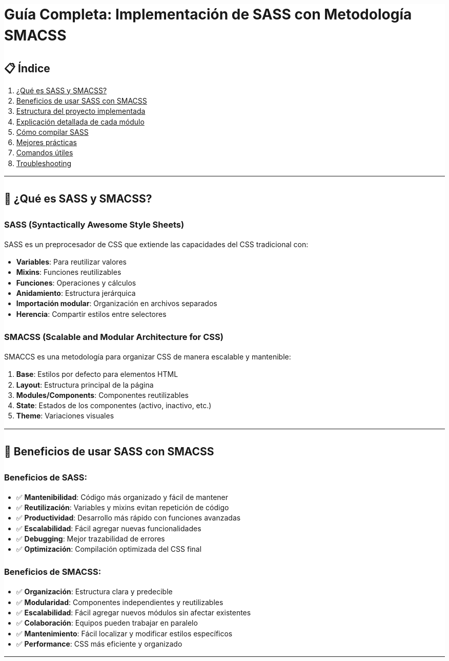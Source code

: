 # Guía Completa: Implementación de SASS con Metodología SMACSS

## 📋 Índice
1. [¿Qué es SASS y SMACSS?](#qué-es-sass-y-smacss)
2. [Beneficios de usar SASS con SMACSS](#beneficios-de-usar-sass-con-smacss)
3. [Estructura del proyecto implementada](#estructura-del-proyecto-implementada)
4. [Explicación detallada de cada módulo](#explicación-detallada-de-cada-módulo)
5. [Cómo compilar SASS](#cómo-compilar-sass)
6. [Mejores prácticas](#mejores-prácticas)
7. [Comandos útiles](#comandos-útiles)
8. [Troubleshooting](#troubleshooting)

---

## 🎯 ¿Qué es SASS y SMACSS?

### SASS (Syntactically Awesome Style Sheets)
SASS es un preprocesador de CSS que extiende las capacidades del CSS tradicional con:
- **Variables**: Para reutilizar valores
- **Mixins**: Funciones reutilizables
- **Funciones**: Operaciones y cálculos
- **Anidamiento**: Estructura jerárquica
- **Importación modular**: Organización en archivos separados
- **Herencia**: Compartir estilos entre selectores

### SMACSS (Scalable and Modular Architecture for CSS)
SMACCS es una metodología para organizar CSS de manera escalable y mantenible:

1. **Base**: Estilos por defecto para elementos HTML
2. **Layout**: Estructura principal de la página
3. **Modules/Components**: Componentes reutilizables
4. **State**: Estados de los componentes (activo, inactivo, etc.)
5. **Theme**: Variaciones visuales

---

## 🚀 Beneficios de usar SASS con SMACSS

### Beneficios de SASS:
- ✅ **Mantenibilidad**: Código más organizado y fácil de mantener
- ✅ **Reutilización**: Variables y mixins evitan repetición de código
- ✅ **Productividad**: Desarrollo más rápido con funciones avanzadas
- ✅ **Escalabilidad**: Fácil agregar nuevas funcionalidades
- ✅ **Debugging**: Mejor trazabilidad de errores
- ✅ **Optimización**: Compilación optimizada del CSS final

### Beneficios de SMACSS:
- ✅ **Organización**: Estructura clara y predecible
- ✅ **Modularidad**: Componentes independientes y reutilizables
- ✅ **Escalabilidad**: Fácil agregar nuevos módulos sin afectar existentes
- ✅ **Colaboración**: Equipos pueden trabajar en paralelo
- ✅ **Mantenimiento**: Fácil localizar y modificar estilos específicos
- ✅ **Performance**: CSS más eficiente y organizado

---
